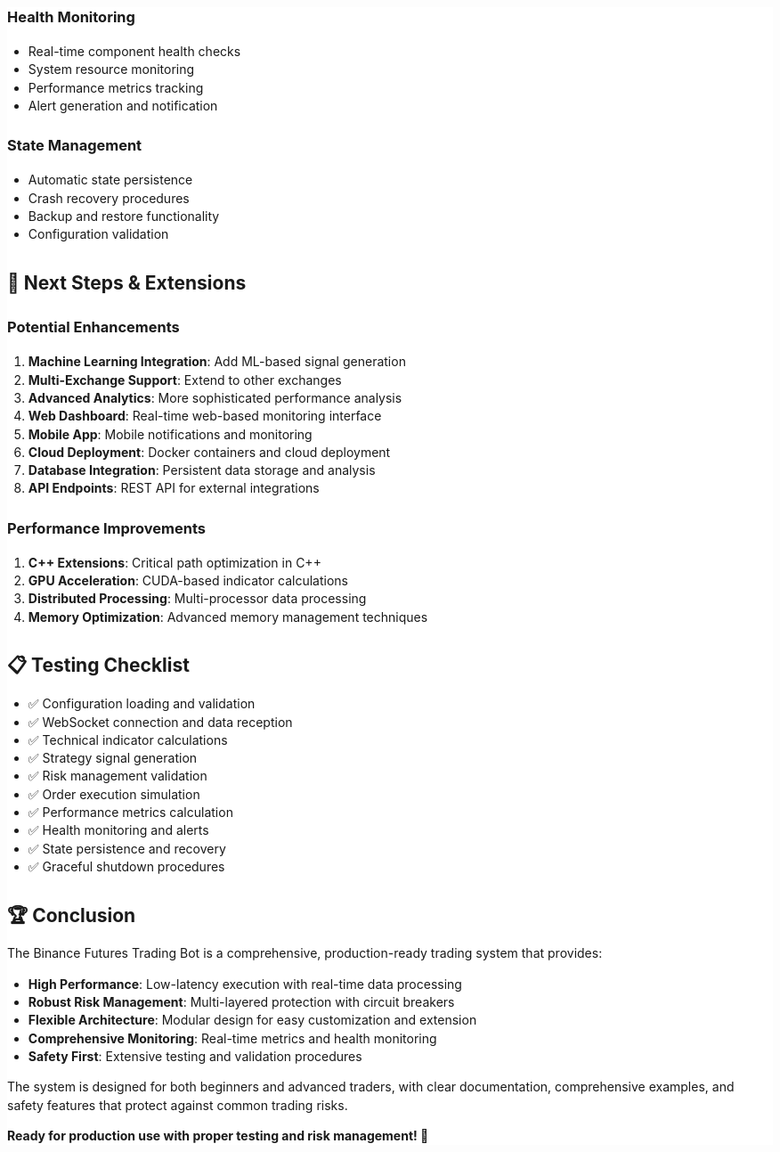 ### **Health Monitoring**
- Real-time component health checks
- System resource monitoring
- Performance metrics tracking
- Alert generation and notification

### **State Management**
- Automatic state persistence
- Crash recovery procedures
- Backup and restore functionality
- Configuration validation

## 🎯 Next Steps & Extensions

### **Potential Enhancements**
1. **Machine Learning Integration**: Add ML-based signal generation
2. **Multi-Exchange Support**: Extend to other exchanges
3. **Advanced Analytics**: More sophisticated performance analysis
4. **Web Dashboard**: Real-time web-based monitoring interface
5. **Mobile App**: Mobile notifications and monitoring
6. **Cloud Deployment**: Docker containers and cloud deployment
7. **Database Integration**: Persistent data storage and analysis
8. **API Endpoints**: REST API for external integrations

### **Performance Improvements**
1. **C++ Extensions**: Critical path optimization in C++
2. **GPU Acceleration**: CUDA-based indicator calculations
3. **Distributed Processing**: Multi-processor data processing
4. **Memory Optimization**: Advanced memory management techniques

## 📋 Testing Checklist

- ✅ Configuration loading and validation
- ✅ WebSocket connection and data reception
- ✅ Technical indicator calculations
- ✅ Strategy signal generation
- ✅ Risk management validation
- ✅ Order execution simulation
- ✅ Performance metrics calculation
- ✅ Health monitoring and alerts
- ✅ State persistence and recovery
- ✅ Graceful shutdown procedures

## 🏆 Conclusion

The Binance Futures Trading Bot is a comprehensive, production-ready trading system that provides:

- **High Performance**: Low-latency execution with real-time data processing
- **Robust Risk Management**: Multi-layered protection with circuit breakers
- **Flexible Architecture**: Modular design for easy customization and extension
- **Comprehensive Monitoring**: Real-time metrics and health monitoring
- **Safety First**: Extensive testing and validation procedures

The system is designed for both beginners and advanced traders, with clear documentation, comprehensive examples, and safety features that protect against common trading risks.

**Ready for production use with proper testing and risk management! 🚀**